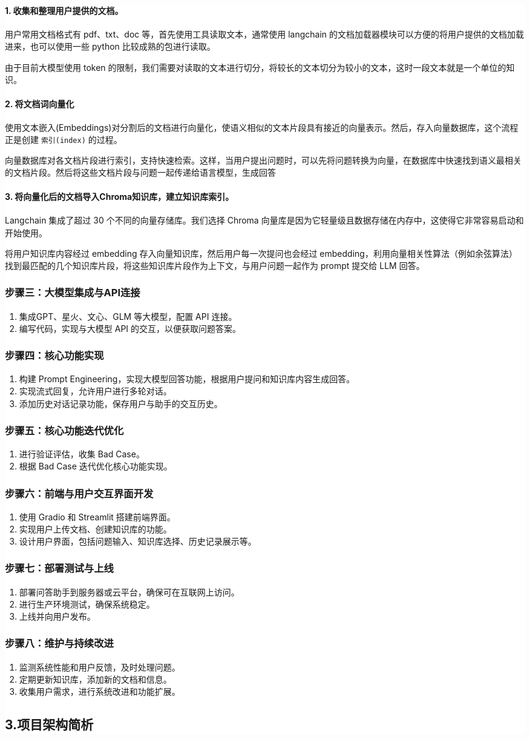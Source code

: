 #### 1. 收集和整理用户提供的文档。

用户常用文档格式有 pdf、txt、doc 等，首先使用工具读取文本，通常使用 langchain 的文档加载器模块可以方便的将用户提供的文档加载进来，也可以使用一些 python 比较成熟的包进行读取。

由于目前大模型使用 token 的限制，我们需要对读取的文本进行切分，将较长的文本切分为较小的文本，这时一段文本就是一个单位的知识。

#### 2. 将文档词向量化

使用文本嵌入(Embeddings)对分割后的文档进行向量化，使语义相似的文本片段具有接近的向量表示。然后，存入向量数据库，这个流程正是创建 `索引(index)` 的过程。

向量数据库对各文档片段进行索引，支持快速检索。这样，当用户提出问题时，可以先将问题转换为向量，在数据库中快速找到语义最相关的文档片段。然后将这些文档片段与问题一起传递给语言模型，生成回答

#### 3. 将向量化后的文档导入Chroma知识库，建立知识库索引。

Langchain 集成了超过 30 个不同的向量存储库。我们选择 Chroma 向量库是因为它轻量级且数据存储在内存中，这使得它非常容易启动和开始使用。

将用户知识库内容经过 embedding 存入向量知识库，然后用户每一次提问也会经过 embedding，利用向量相关性算法（例如余弦算法）找到最匹配的几个知识库片段，将这些知识库片段作为上下文，与用户问题一起作为 prompt 提交给 LLM 回答。

### 步骤三：大模型集成与API连接

1.  集成GPT、星火、文心、GLM 等大模型，配置 API 连接。
2.  编写代码，实现与大模型 API 的交互，以便获取问题答案。

### 步骤四：核心功能实现

1.  构建 Prompt Engineering，实现大模型回答功能，根据用户提问和知识库内容生成回答。
2.  实现流式回复，允许用户进行多轮对话。
3.  添加历史对话记录功能，保存用户与助手的交互历史。

### 步骤五：核心功能迭代优化

1.  进行验证评估，收集 Bad Case。
2.  根据 Bad Case 迭代优化核心功能实现。

### 步骤六：前端与用户交互界面开发

1.  使用 Gradio 和 Streamlit 搭建前端界面。
2.  实现用户上传文档、创建知识库的功能。
3.  设计用户界面，包括问题输入、知识库选择、历史记录展示等。

### 步骤七：部署测试与上线

1.  部署问答助手到服务器或云平台，确保可在互联网上访问。
2.  进行生产环境测试，确保系统稳定。
3.  上线并向用户发布。

### 步骤八：维护与持续改进

1.  监测系统性能和用户反馈，及时处理问题。
2.  定期更新知识库，添加新的文档和信息。
3.  收集用户需求，进行系统改进和功能扩展。

## 3.项目架构简析
